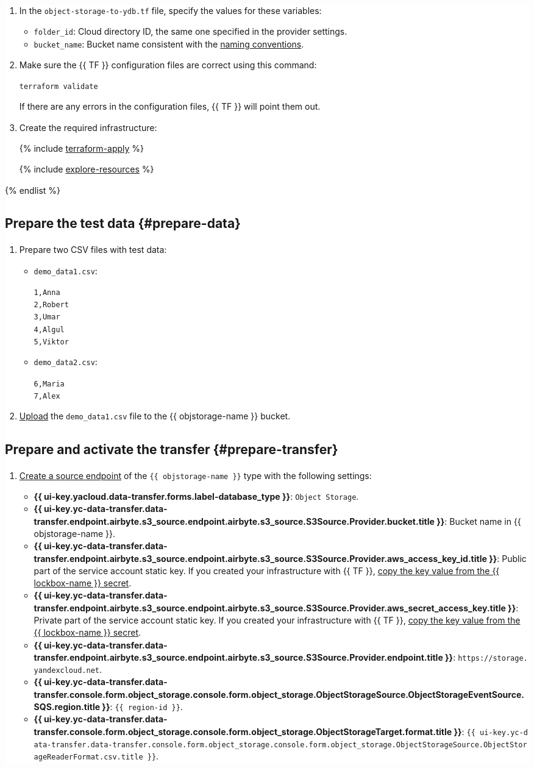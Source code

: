    1. In the `object-storage-to-ydb.tf` file, specify the values for these variables:

      * `folder_id`: Cloud directory ID, the same one specified in the provider settings.
      * `bucket_name`: Bucket name consistent with the [naming conventions](../../storage/concepts/bucket.md#naming).

   1. Make sure the {{ TF }} configuration files are correct using this command:

      ```bash
      terraform validate
      ```

      If there are any errors in the configuration files, {{ TF }} will point them out.

   1. Create the required infrastructure:

      {% include [terraform-apply](../../_includes/mdb/terraform/apply.md) %}

      {% include [explore-resources](../../_includes/mdb/terraform/explore-resources.md) %}

{% endlist %}

## Prepare the test data {#prepare-data}

1. Prepare two CSV files with test data:

   * `demo_data1.csv`:

      ```csv
      1,Anna
      2,Robert
      3,Umar
      4,Algul
      5,Viktor
      ```

   * `demo_data2.csv`:

      ```csv
      6,Maria
      7,Alex
      ```

1. [Upload](../../storage/operations/objects/upload.md#simple) the `demo_data1.csv` file to the {{ objstorage-name }} bucket.

## Prepare and activate the transfer {#prepare-transfer}

1. [Create a source endpoint](../../data-transfer/operations/endpoint/source/object-storage.md#endpoint-settings) of the `{{ objstorage-name }}` type with the following settings:

   * **{{ ui-key.yacloud.data-transfer.forms.label-database_type }}**: `Object Storage`.
   * **{{ ui-key.yc-data-transfer.data-transfer.endpoint.airbyte.s3_source.endpoint.airbyte.s3_source.S3Source.Provider.bucket.title }}**: Bucket name in {{ objstorage-name }}.
   * **{{ ui-key.yc-data-transfer.data-transfer.endpoint.airbyte.s3_source.endpoint.airbyte.s3_source.S3Source.Provider.aws_access_key_id.title }}**: Public part of the service account static key. If you created your infrastructure with {{ TF }}, [copy the key value from the {{ lockbox-name }} secret](../../lockbox/operations/secret-get-info.md#secret-contents).
   * **{{ ui-key.yc-data-transfer.data-transfer.endpoint.airbyte.s3_source.endpoint.airbyte.s3_source.S3Source.Provider.aws_secret_access_key.title }}**: Private part of the service account static key. If you created your infrastructure with {{ TF }}, [copy the key value from the {{ lockbox-name }} secret](../../lockbox/operations/secret-get-info.md#secret-contents).
   * **{{ ui-key.yc-data-transfer.data-transfer.endpoint.airbyte.s3_source.endpoint.airbyte.s3_source.S3Source.Provider.endpoint.title }}**: `https://storage.yandexcloud.net`.
   * **{{ ui-key.yc-data-transfer.data-transfer.console.form.object_storage.console.form.object_storage.ObjectStorageSource.ObjectStorageEventSource.SQS.region.title }}**: `{{ region-id }}`.
   * **{{ ui-key.yc-data-transfer.data-transfer.console.form.object_storage.console.form.object_storage.ObjectStorageTarget.format.title }}**: `{{ ui-key.yc-data-transfer.data-transfer.console.form.object_storage.console.form.object_storage.ObjectStorageSource.ObjectStorageReaderFormat.csv.title }}`.